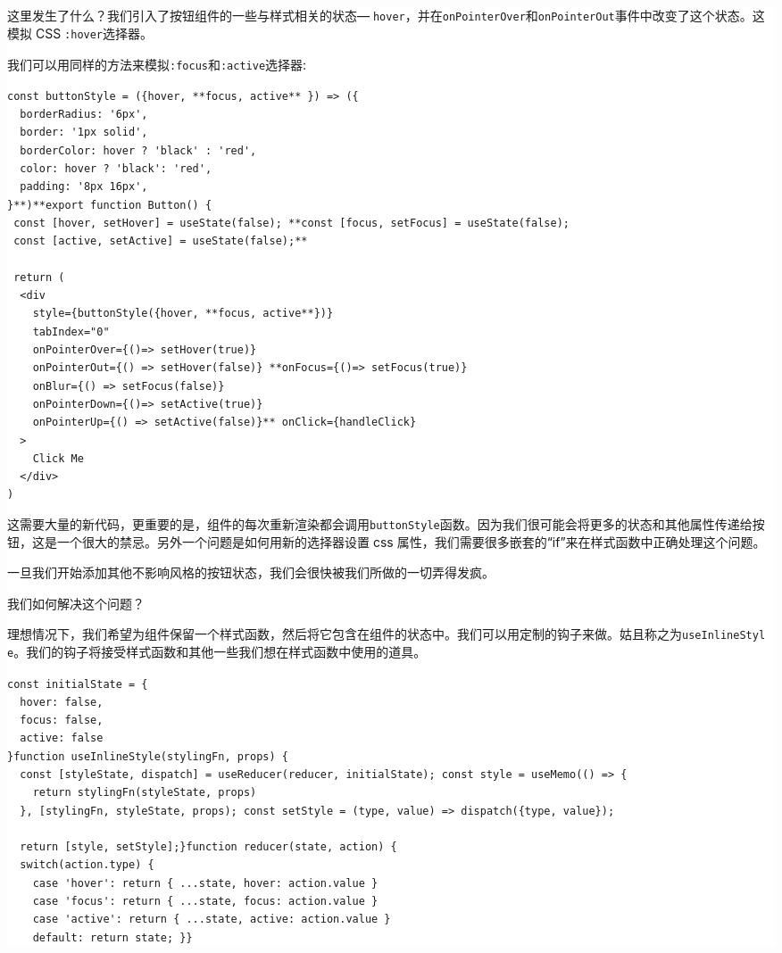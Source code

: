 这里发生了什么？我们引入了按钮组件的一些与样式相关的状态— `hover`，并在`onPointerOver`和`onPointerOut`事件中改变了这个状态。这模拟 CSS `:hover`选择器。

我们可以用同样的方法来模拟`:focus`和`:active`选择器:

```
const buttonStyle = ({hover, **focus, active** }) => ({
  borderRadius: '6px',
  border: '1px solid',
  borderColor: hover ? 'black' : 'red',
  color: hover ? 'black': 'red',
  padding: '8px 16px', 
}**)**export function Button() {
 const [hover, setHover] = useState(false); **const [focus, setFocus] = useState(false);
 const [active, setActive] = useState(false);**  

 return (
  <div
    style={buttonStyle({hover, **focus, active**})}
    tabIndex="0"
    onPointerOver={()=> setHover(true)}
    onPointerOut={() => setHover(false)} **onFocus={()=> setFocus(true)}
    onBlur={() => setFocus(false)}
    onPointerDown={()=> setActive(true)}
    onPointerUp={() => setActive(false)}** onClick={handleClick}
  >
    Click Me
  </div>
)
```

这需要大量的新代码，更重要的是，组件的每次重新渲染都会调用`buttonStyle`函数。因为我们很可能会将更多的状态和其他属性传递给按钮，这是一个很大的禁忌。另外一个问题是如何用新的选择器设置 css 属性，我们需要很多嵌套的“if”来在样式函数中正确处理这个问题。

一旦我们开始添加其他不影响风格的按钮状态，我们会很快被我们所做的一切弄得发疯。

我们如何解决这个问题？

理想情况下，我们希望为组件保留一个样式函数，然后将它包含在组件的状态中。我们可以用定制的钩子来做。姑且称之为`useInlineStyle`。我们的钩子将接受样式函数和其他一些我们想在样式函数中使用的道具。

```
const initialState = {
  hover: false,
  focus: false,
  active: false
}function useInlineStyle(stylingFn, props) {
  const [styleState, dispatch] = useReducer(reducer, initialState); const style = useMemo(() => { 
    return stylingFn(styleState, props)
  }, [stylingFn, styleState, props); const setStyle = (type, value) => dispatch({type, value});

  return [style, setStyle];}function reducer(state, action) {
  switch(action.type) {
    case 'hover': return { ...state, hover: action.value }
    case 'focus': return { ...state, focus: action.value }
    case 'active': return { ...state, active: action.value }
    default: return state; }}
```
